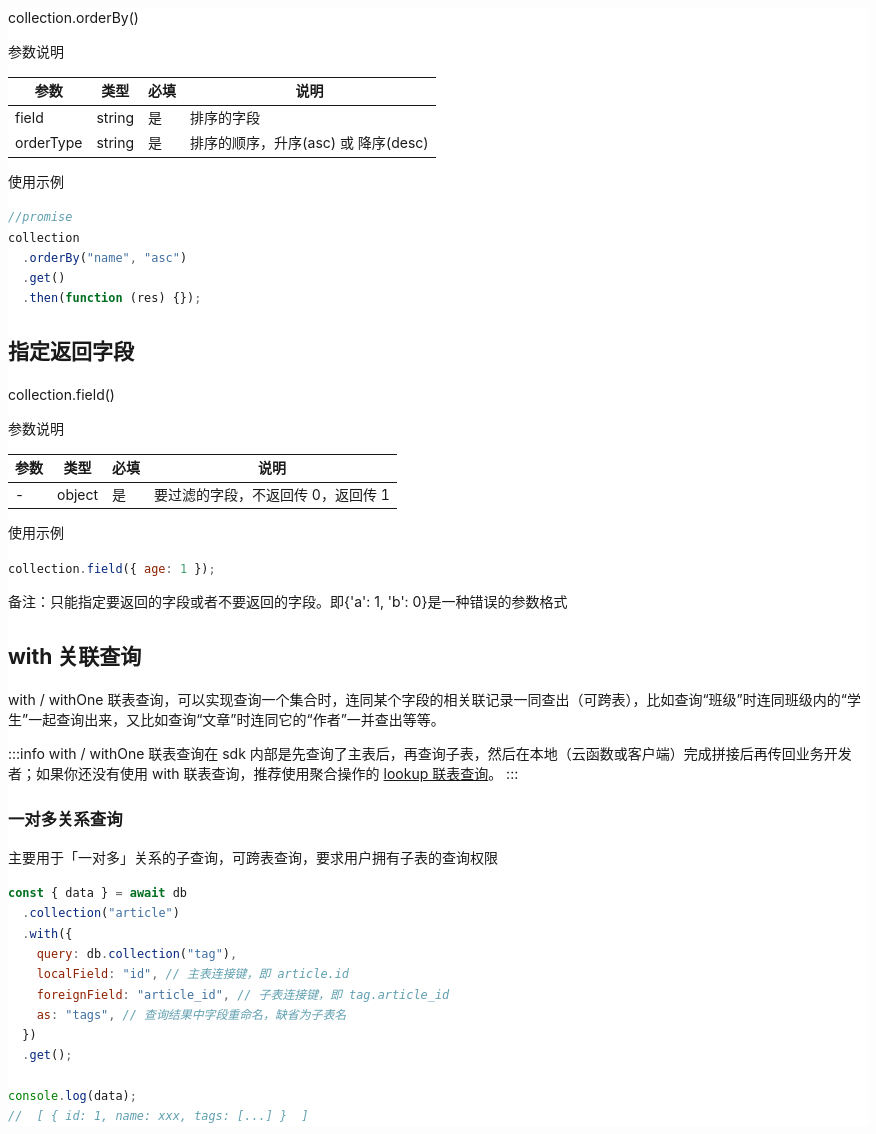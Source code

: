 collection.orderBy()

参数说明

| 参数      | 类型   | 必填 | 说明                                |
| --------- | ------ | ---- | ----------------------------------- |
| field     | string | 是   | 排序的字段                          |
| orderType | string | 是   | 排序的顺序，升序(asc) 或 降序(desc) |

使用示例

```js
//promise
collection
  .orderBy("name", "asc")
  .get()
  .then(function (res) {});
```

## 指定返回字段

collection.field()

参数说明

| 参数 | 类型   | 必填 | 说明                                      |
| ---- | ------ | ---- | ----------------------------------------- |
| -    | object | 是   | 要过滤的字段，不返回传 0，返回传 1 |

使用示例

```js
collection.field({ age: 1 });
```

备注：只能指定要返回的字段或者不要返回的字段。即{'a': 1, 'b': 0}是一种错误的参数格式

## with 关联查询

with / withOne 联表查询，可以实现查询一个集合时，连同某个字段的相关联记录一同查出（可跨表），比如查询“班级”时连同班级内的“学生”一起查询出来，又比如查询“文章”时连同它的“作者”一并查出等等。

:::info
with / withOne 联表查询在 sdk 内部是先查询了主表后，再查询子表，然后在本地（云函数或客户端）完成拼接后再传回业务开发者；如果你还没有使用 with 联表查询，推荐使用聚合操作的 [lookup 联表查询](#lookup-联表查询)。
:::

### 一对多关系查询

主要用于「一对多」关系的子查询，可跨表查询，要求用户拥有子表的查询权限

```js
const { data } = await db
  .collection("article")
  .with({
    query: db.collection("tag"),
    localField: "id", // 主表连接键，即 article.id
    foreignField: "article_id", // 子表连接键，即 tag.article_id
    as: "tags", // 查询结果中字段重命名，缺省为子表名
  })
  .get();

console.log(data);
//  [ { id: 1, name: xxx, tags: [...] }  ]
```
